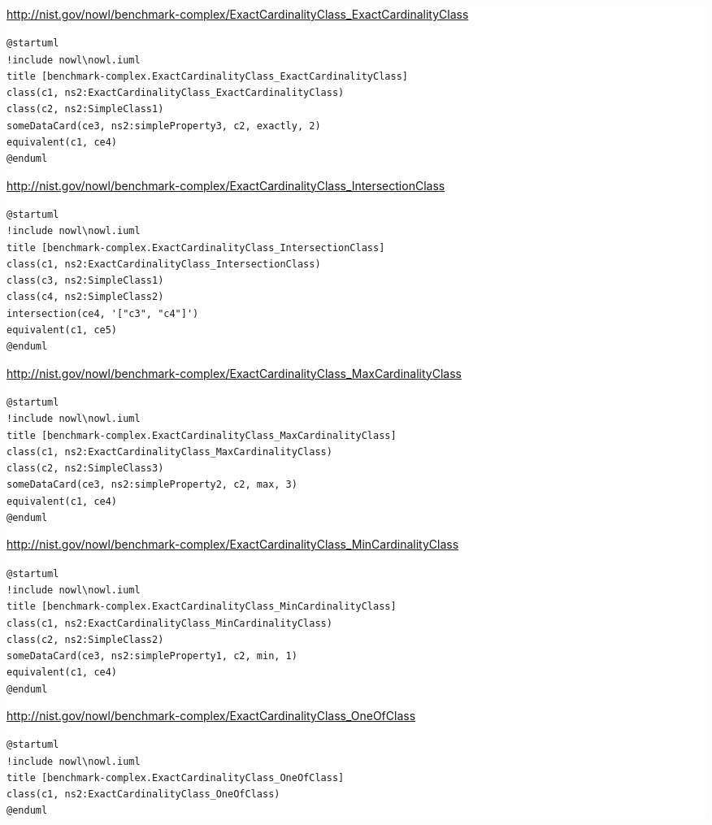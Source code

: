 http://nist.gov/nowl/benchmark-complex/ExactCardinalityClass_ExactCardinalityClass
```plantuml
@startuml
!include nowl\nowl.iuml
title [benchmark-complex.ExactCardinalityClass_ExactCardinalityClass]
class(c1, ns2:ExactCardinalityClass_ExactCardinalityClass)
class(c2, ns2:SimpleClass1)
someDataCard(ce3, ns2:simpleProperty3, c2, exactly, 2)
equivalent(c1, ce4)
@enduml
```

http://nist.gov/nowl/benchmark-complex/ExactCardinalityClass_IntersectionClass
```plantuml
@startuml
!include nowl\nowl.iuml
title [benchmark-complex.ExactCardinalityClass_IntersectionClass]
class(c1, ns2:ExactCardinalityClass_IntersectionClass)
class(c3, ns2:SimpleClass1)
class(c4, ns2:SimpleClass2)
intersection(ce4, '["c3", "c4"]')
equivalent(c1, ce5)
@enduml
```

http://nist.gov/nowl/benchmark-complex/ExactCardinalityClass_MaxCardinalityClass
```plantuml
@startuml
!include nowl\nowl.iuml
title [benchmark-complex.ExactCardinalityClass_MaxCardinalityClass]
class(c1, ns2:ExactCardinalityClass_MaxCardinalityClass)
class(c2, ns2:SimpleClass3)
someDataCard(ce3, ns2:simpleProperty2, c2, max, 3)
equivalent(c1, ce4)
@enduml
```

http://nist.gov/nowl/benchmark-complex/ExactCardinalityClass_MinCardinalityClass
```plantuml
@startuml
!include nowl\nowl.iuml
title [benchmark-complex.ExactCardinalityClass_MinCardinalityClass]
class(c1, ns2:ExactCardinalityClass_MinCardinalityClass)
class(c2, ns2:SimpleClass2)
someDataCard(ce3, ns2:simpleProperty1, c2, min, 1)
equivalent(c1, ce4)
@enduml
```

http://nist.gov/nowl/benchmark-complex/ExactCardinalityClass_OneOfClass
```plantuml
@startuml
!include nowl\nowl.iuml
title [benchmark-complex.ExactCardinalityClass_OneOfClass]
class(c1, ns2:ExactCardinalityClass_OneOfClass)
@enduml
```
